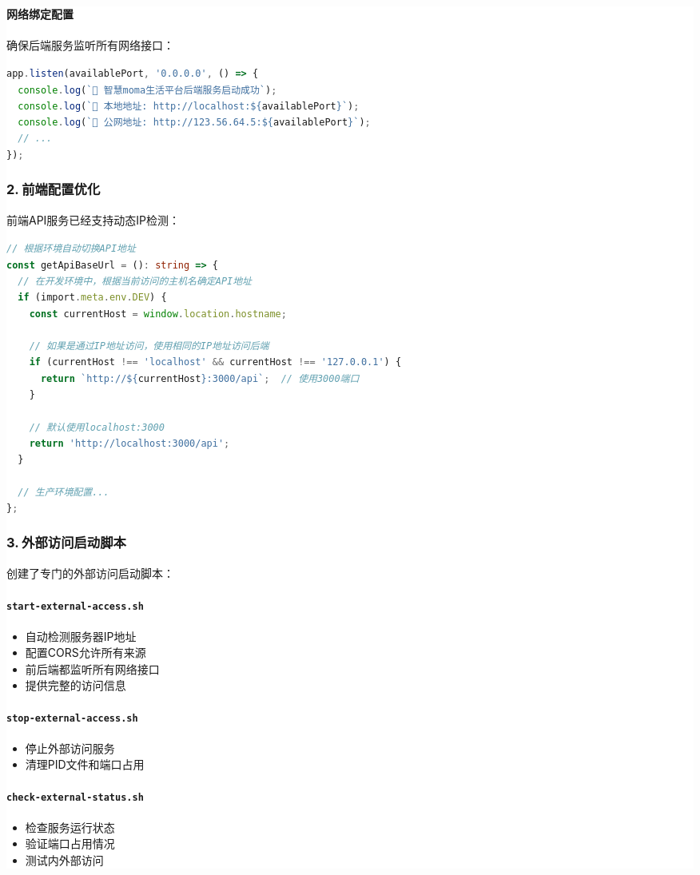 #### 网络绑定配置
确保后端服务监听所有网络接口：

```typescript
app.listen(availablePort, '0.0.0.0', () => {
  console.log(`🚀 智慧moma生活平台后端服务启动成功`);
  console.log(`📍 本地地址: http://localhost:${availablePort}`);
  console.log(`📍 公网地址: http://123.56.64.5:${availablePort}`);
  // ...
});
```

### 2. 前端配置优化

前端API服务已经支持动态IP检测：

```typescript
// 根据环境自动切换API地址
const getApiBaseUrl = (): string => {
  // 在开发环境中，根据当前访问的主机名确定API地址
  if (import.meta.env.DEV) {
    const currentHost = window.location.hostname;
    
    // 如果是通过IP地址访问，使用相同的IP地址访问后端
    if (currentHost !== 'localhost' && currentHost !== '127.0.0.1') {
      return `http://${currentHost}:3000/api`;  // 使用3000端口
    }
    
    // 默认使用localhost:3000
    return 'http://localhost:3000/api';
  }
  
  // 生产环境配置...
};
```

### 3. 外部访问启动脚本

创建了专门的外部访问启动脚本：

#### `start-external-access.sh`
- 自动检测服务器IP地址
- 配置CORS允许所有来源
- 前后端都监听所有网络接口
- 提供完整的访问信息

#### `stop-external-access.sh`
- 停止外部访问服务
- 清理PID文件和端口占用

#### `check-external-status.sh`
- 检查服务运行状态
- 验证端口占用情况
- 测试内外部访问
